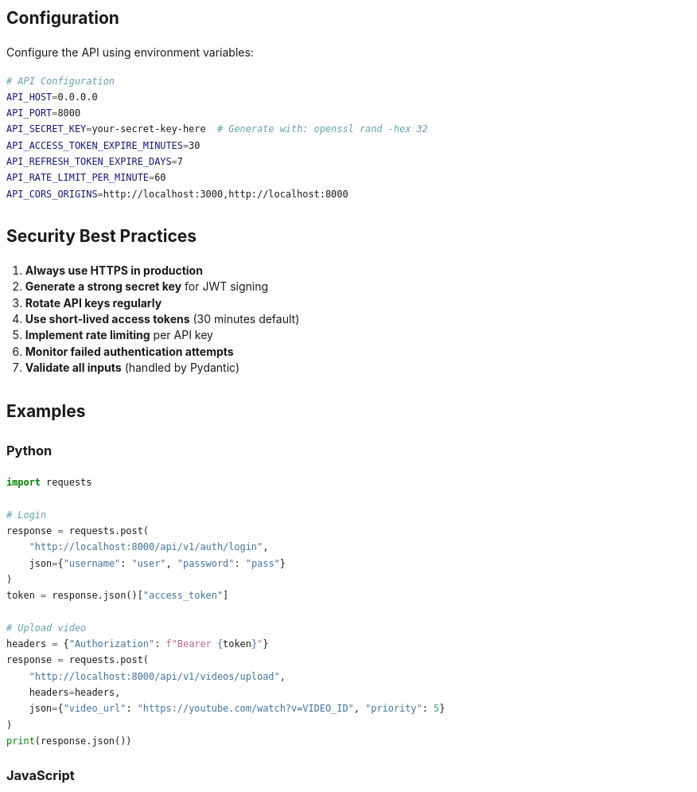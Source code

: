 ## Configuration

Configure the API using environment variables:

```bash
# API Configuration
API_HOST=0.0.0.0
API_PORT=8000
API_SECRET_KEY=your-secret-key-here  # Generate with: openssl rand -hex 32
API_ACCESS_TOKEN_EXPIRE_MINUTES=30
API_REFRESH_TOKEN_EXPIRE_DAYS=7
API_RATE_LIMIT_PER_MINUTE=60
API_CORS_ORIGINS=http://localhost:3000,http://localhost:8000
```

## Security Best Practices

1. **Always use HTTPS in production**
2. **Generate a strong secret key** for JWT signing
3. **Rotate API keys regularly**
4. **Use short-lived access tokens** (30 minutes default)
5. **Implement rate limiting** per API key
6. **Monitor failed authentication attempts**
7. **Validate all inputs** (handled by Pydantic)

## Examples

### Python

```python
import requests

# Login
response = requests.post(
    "http://localhost:8000/api/v1/auth/login",
    json={"username": "user", "password": "pass"}
)
token = response.json()["access_token"]

# Upload video
headers = {"Authorization": f"Bearer {token}"}
response = requests.post(
    "http://localhost:8000/api/v1/videos/upload",
    headers=headers,
    json={"video_url": "https://youtube.com/watch?v=VIDEO_ID", "priority": 5}
)
print(response.json())
```

### JavaScript
